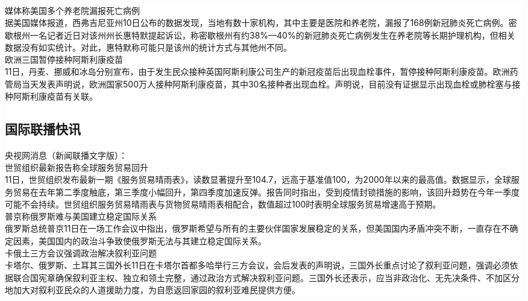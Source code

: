 媒体称美国多个养老院漏报死亡病例  
据美国媒体报道，西弗吉尼亚州10日公布的数据发现，当地有数十家机构，其中主要是医院和养老院，漏报了168例新冠肺炎死亡病例。密歇根州一名记者近日对该州州长惠特默提起诉讼，称密歇根州有约38%—40%的新冠肺炎死亡病例发生在养老院等长期护理机构，但相关数据没有如实统计。对此，惠特默称可能只是该州的统计方式与其他州不同。  
欧洲三国暂停接种阿斯利康疫苗  
11日，丹麦、挪威和冰岛分别宣布，由于发生民众接种英国阿斯利康公司生产的新冠疫苗后出现血栓事件，暂停接种阿斯利康疫苗。欧洲药管局当天发表声明说，欧洲国家500万人接种阿斯利康疫苗，其中30名接种者出现血栓。声明说，目前没有证据显示出现血栓或肺栓塞与接种阿斯利康疫苗有关联。  
## 国际联播快讯  
央视网消息（新闻联播文字版）：  
世贸组织最新报告称全球服务贸易回升  
11日，世贸组织发布最新一期《服务贸易晴雨表》，读数显著提升至104.7，远高于基准值100，为2000年以来的最高值。数据显示，全球服务贸易在去年第二季度触底，第三季度小幅回升，第四季度加速反弹。报告同时指出，受到疫情封锁措施的影响，该回升趋势在今年一季度可能不会持续。世贸组织服务贸易晴雨表与货物贸易晴雨表相配合，数值超过100时表明全球服务贸易增速高于预期。  
普京称俄罗斯难与美国建立稳定国际关系  
俄罗斯总统普京11日在一场工作会议中指出，俄罗斯希望与所有的主要伙伴国家发展稳定的关系，但美国国内矛盾冲突不断，一直存在不确定因素，美国国内的政治斗争致使俄罗斯无法与其建立稳定国际关系。  
卡俄土三方会议强调政治解决叙利亚问题  
卡塔尔、俄罗斯、土耳其三国外长11日在卡塔尔首都多哈举行三方会议，会后发表的声明说，三国外长重点讨论了叙利亚问题，强调必须依据联合国宪章确保叙利亚主权、独立和领土完整，通过政治方式解决叙利亚问题。三国外长还表示，应当非政治化、无先决条件、不加区分地加大对叙利亚民众的人道援助力度，为自愿返回家园的叙利亚难民提供方便。  
